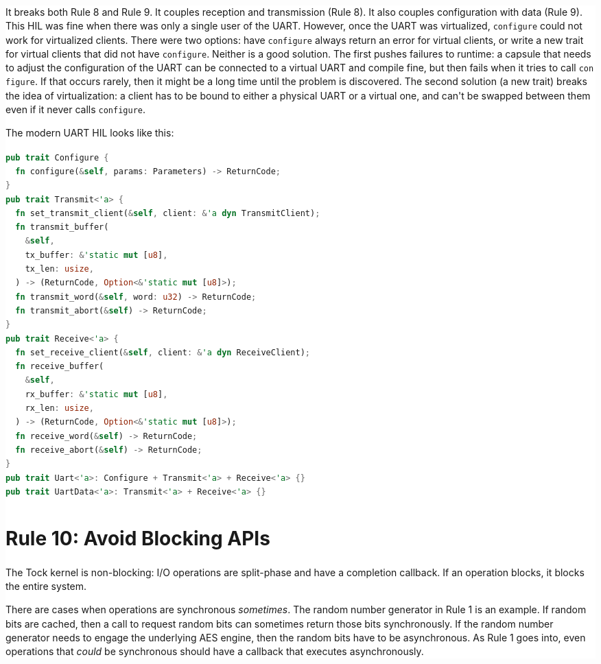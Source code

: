 It breaks both Rule 8 and Rule 9. It couples reception and
transmission (Rule 8).  It also couples configuration with data (Rule
9). This HIL was fine when there was only a single user of the
UART. However, once the UART was virtualized, `configure` could not
work for virtualized clients. There were two options: have `configure`
always return an error for virtual clients, or write a new trait for
virtual clients that did not have `configure`. Neither is a good
solution. The first pushes failures to runtime: a capsule that needs
to adjust the configuration of the UART can be connected to a virtual
UART and compile fine, but then fails when it tries to call
`configure`. If that occurs rarely, then it might be a long time until
the problem is discovered. The second solution (a new trait) breaks
the idea of virtualization: a client has to be bound to either a
physical UART or a virtual one, and can't be swapped between them even
if it never calls `configure`.

The modern UART HIL looks like this:

```rust
pub trait Configure {
  fn configure(&self, params: Parameters) -> ReturnCode;
}
pub trait Transmit<'a> {
  fn set_transmit_client(&self, client: &'a dyn TransmitClient);
  fn transmit_buffer(
    &self,
    tx_buffer: &'static mut [u8],
    tx_len: usize,
  ) -> (ReturnCode, Option<&'static mut [u8]>);
  fn transmit_word(&self, word: u32) -> ReturnCode;
  fn transmit_abort(&self) -> ReturnCode;
}
pub trait Receive<'a> {
  fn set_receive_client(&self, client: &'a dyn ReceiveClient);
  fn receive_buffer(
    &self,
    rx_buffer: &'static mut [u8],
    rx_len: usize,
  ) -> (ReturnCode, Option<&'static mut [u8]>);
  fn receive_word(&self) -> ReturnCode;
  fn receive_abort(&self) -> ReturnCode;
}
pub trait Uart<'a>: Configure + Transmit<'a> + Receive<'a> {}
pub trait UartData<'a>: Transmit<'a> + Receive<'a> {}
```

Rule 10: Avoid Blocking APIs
===============================

The Tock kernel is non-blocking: I/O operations are split-phase and
have a completion callback. If an operation blocks, it blocks the
entire system.

There are cases when operations are synchronous *sometimes*. The
random number generator in Rule 1 is an example. If random bits are
cached, then a call to request random bits can sometimes return those
bits synchronously.  If the random number generator needs to engage
the underlying AES engine, then the random bits have to be
asynchronous. As Rule 1 goes into, even operations that *could* be
synchronous should have a callback that executes asynchronously.
